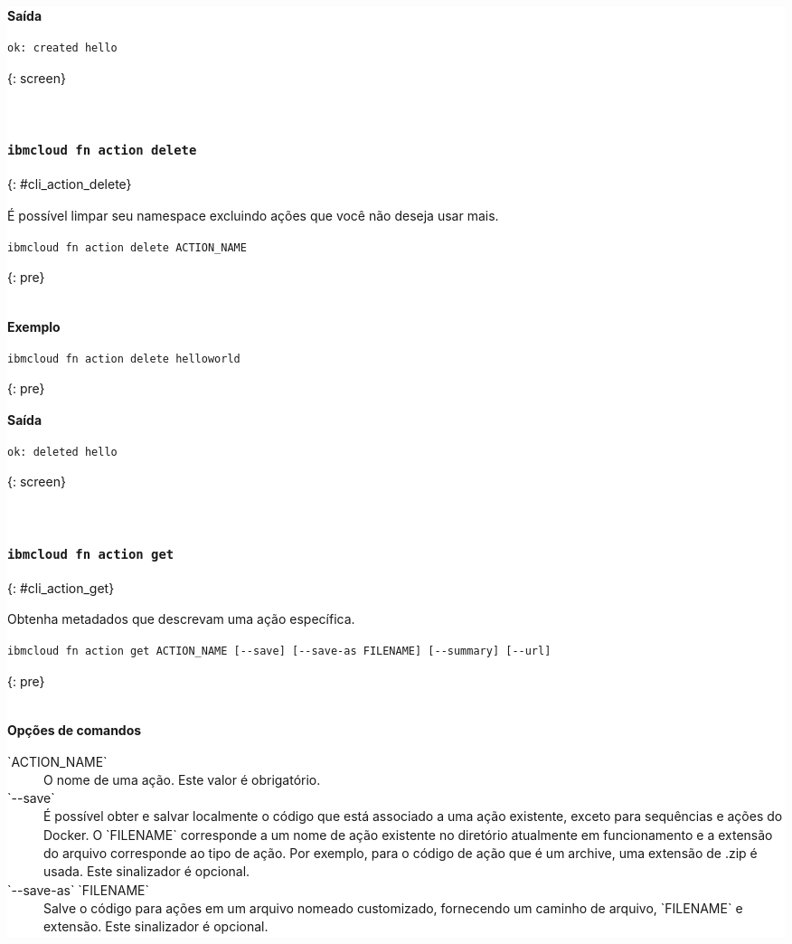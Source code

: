   **Saída**
  ```
  ok: created hello
  ```
  {: screen}


<br />

### `ibmcloud fn action delete`
{: #cli_action_delete}

É possível limpar seu namespace excluindo ações que você não deseja usar mais.

```
ibmcloud fn action delete ACTION_NAME
```
{: pre}

<br />**Exemplo**

  ```
  ibmcloud fn action delete helloworld
  ```
  {: pre}

  **Saída**
  ```
  ok: deleted hello
  ```
  {: screen}


<br />

### `ibmcloud fn action get`
{: #cli_action_get}

Obtenha metadados que descrevam uma ação específica.

```
ibmcloud fn action get ACTION_NAME [--save] [--save-as FILENAME] [--summary] [--url]
```
{: pre}

<br />**Opções de comandos**

   <dl>
   <dt>`ACTION_NAME`</dt>
   <dd>O nome de uma ação. Este valor é obrigatório.</dd>

   <dt>`--save`</dt>
   <dd>É possível obter e salvar localmente o código que está associado a uma ação existente, exceto para sequências e ações do Docker. O `FILENAME` corresponde a um nome de ação existente no diretório atualmente em funcionamento e a extensão do arquivo corresponde ao tipo de ação. Por exemplo, para o código de ação que é um archive, uma extensão de .zip é usada. Este sinalizador é opcional.</dd>

  <dt>`--save-as` `FILENAME`</dt>
  <dd>Salve o código para ações em um arquivo nomeado customizado, fornecendo um caminho de arquivo, `FILENAME` e extensão. Este sinalizador é opcional.</dd>
